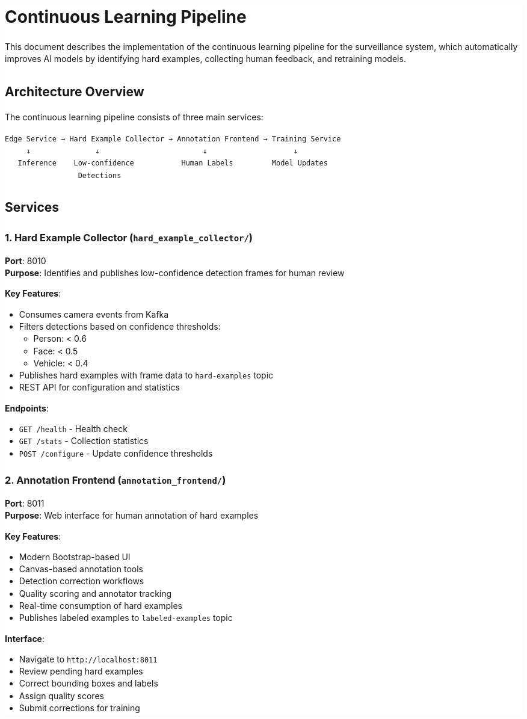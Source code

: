 # Continuous Learning Pipeline

This document describes the implementation of the continuous learning pipeline for the surveillance system, which automatically improves AI models by identifying hard examples, collecting human feedback, and retraining models.

## Architecture Overview

The continuous learning pipeline consists of three main services:

```
Edge Service → Hard Example Collector → Annotation Frontend → Training Service
     ↓               ↓                        ↓                    ↓
   Inference    Low-confidence           Human Labels         Model Updates
                 Detections
```

## Services

### 1. Hard Example Collector (`hard_example_collector/`)

**Port**: 8010  
**Purpose**: Identifies and publishes low-confidence detection frames for human review

**Key Features**:
- Consumes camera events from Kafka
- Filters detections based on confidence thresholds:
  - Person: < 0.6
  - Face: < 0.5  
  - Vehicle: < 0.4
- Publishes hard examples with frame data to `hard-examples` topic
- REST API for configuration and statistics

**Endpoints**:
- `GET /health` - Health check
- `GET /stats` - Collection statistics
- `POST /configure` - Update confidence thresholds

### 2. Annotation Frontend (`annotation_frontend/`)

**Port**: 8011  
**Purpose**: Web interface for human annotation of hard examples

**Key Features**:
- Modern Bootstrap-based UI
- Canvas-based annotation tools
- Detection correction workflows
- Quality scoring and annotator tracking
- Real-time consumption of hard examples
- Publishes labeled examples to `labeled-examples` topic

**Interface**:
- Navigate to `http://localhost:8011`
- Review pending hard examples
- Correct bounding boxes and labels
- Assign quality scores
- Submit corrections for training
